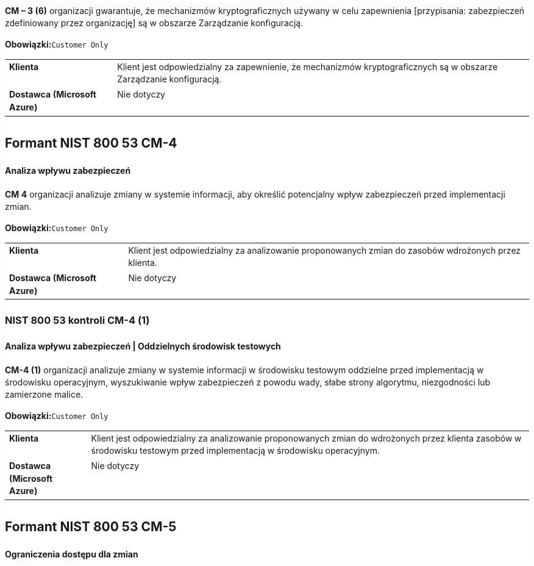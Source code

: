 **CM – 3 (6)** organizacji gwarantuje, że mechanizmów kryptograficznych używany w celu zapewnienia [przypisania: zabezpieczeń zdefiniowany przez organizację] są w obszarze Zarządzanie konfiguracją.

**Obowiązki:**`Customer Only`

|||
|---|---|
| **Klienta** | Klient jest odpowiedzialny za zapewnienie, że mechanizmów kryptograficznych są w obszarze Zarządzanie konfiguracją. |
| **Dostawca (Microsoft Azure)** | Nie dotyczy |


 ## <a name="nist-800-53-control-cm-4"></a>Formant NIST 800 53 CM-4

#### <a name="security-impact-analysis"></a>Analiza wpływu zabezpieczeń

**CM 4** organizacji analizuje zmiany w systemie informacji, aby określić potencjalny wpływ zabezpieczeń przed implementacji zmian.

**Obowiązki:**`Customer Only`

|||
|---|---|
| **Klienta** | Klient jest odpowiedzialny za analizowanie proponowanych zmian do zasobów wdrożonych przez klienta. |
| **Dostawca (Microsoft Azure)** | Nie dotyczy |


 ### <a name="nist-800-53-control-cm-4-1"></a>NIST 800 53 kontroli CM-4 (1)

#### <a name="security-impact-analysis--separate-test-environments"></a>Analiza wpływu zabezpieczeń | Oddzielnych środowisk testowych

**CM-4 (1)** organizacji analizuje zmiany w systemie informacji w środowisku testowym oddzielne przed implementacją w środowisku operacyjnym, wyszukiwanie wpływ zabezpieczeń z powodu wady, słabe strony algorytmu, niezgodności lub zamierzone malice.

**Obowiązki:**`Customer Only`

|||
|---|---|
| **Klienta** | Klient jest odpowiedzialny za analizowanie proponowanych zmian do wdrożonych przez klienta zasobów w środowisku testowym przed implementacją w środowisku operacyjnym. |
| **Dostawca (Microsoft Azure)** | Nie dotyczy |


 ## <a name="nist-800-53-control-cm-5"></a>Formant NIST 800 53 CM-5

#### <a name="access-restrictions-for-change"></a>Ograniczenia dostępu dla zmian
